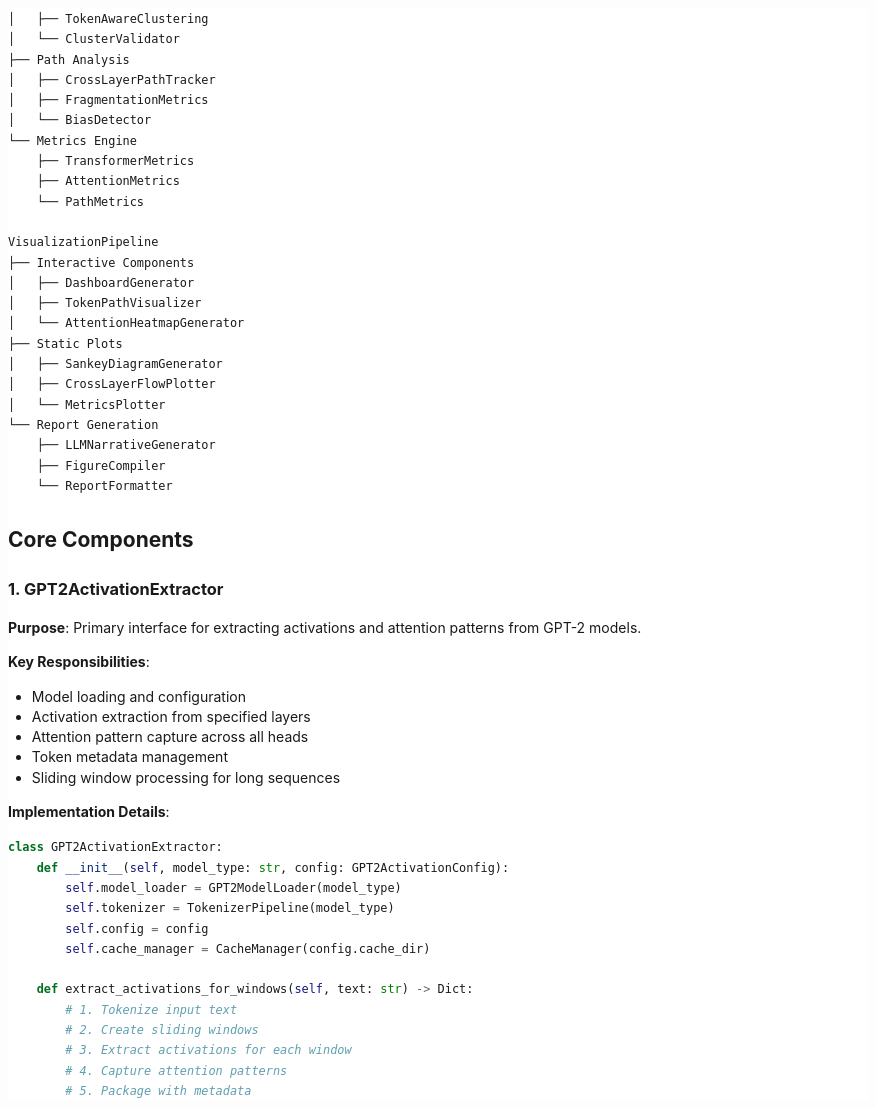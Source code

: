 ```
│   ├── TokenAwareClustering
│   └── ClusterValidator
├── Path Analysis
│   ├── CrossLayerPathTracker
│   ├── FragmentationMetrics
│   └── BiasDetector
└── Metrics Engine
    ├── TransformerMetrics
    ├── AttentionMetrics
    └── PathMetrics

VisualizationPipeline
├── Interactive Components
│   ├── DashboardGenerator
│   ├── TokenPathVisualizer
│   └── AttentionHeatmapGenerator
├── Static Plots
│   ├── SankeyDiagramGenerator
│   ├── CrossLayerFlowPlotter
│   └── MetricsPlotter
└── Report Generation
    ├── LLMNarrativeGenerator
    ├── FigureCompiler
    └── ReportFormatter
```

## Core Components

### 1. GPT2ActivationExtractor

**Purpose**: Primary interface for extracting activations and attention patterns from GPT-2 models.

**Key Responsibilities**:
- Model loading and configuration
- Activation extraction from specified layers
- Attention pattern capture across all heads
- Token metadata management
- Sliding window processing for long sequences

**Implementation Details**:
```python
class GPT2ActivationExtractor:
    def __init__(self, model_type: str, config: GPT2ActivationConfig):
        self.model_loader = GPT2ModelLoader(model_type)
        self.tokenizer = TokenizerPipeline(model_type)
        self.config = config
        self.cache_manager = CacheManager(config.cache_dir)
        
    def extract_activations_for_windows(self, text: str) -> Dict:
        # 1. Tokenize input text
        # 2. Create sliding windows
        # 3. Extract activations for each window
        # 4. Capture attention patterns
        # 5. Package with metadata
```
